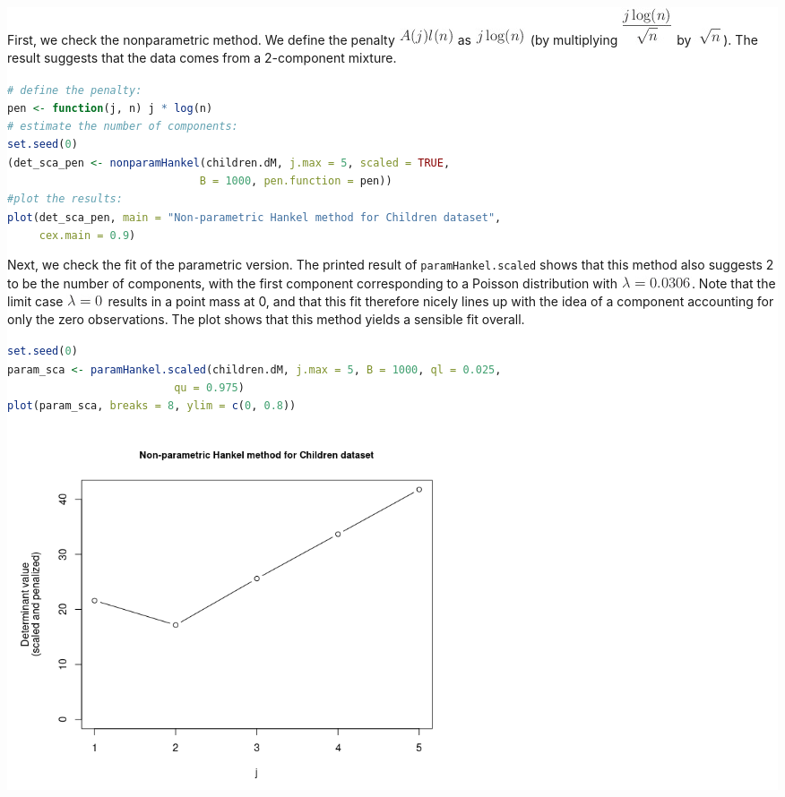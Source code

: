 
First, we check the nonparametric method. We define the penalty <img src="https://github.com/yuliadm/mixComp/blob/main/misc/Tex2Img_1650026704.jpg"> as <img src="https://github.com/yuliadm/mixComp/blob/main/misc/Tex2Img_1650026758.jpg"> (by multiplying <img src="https://github.com/yuliadm/mixComp/blob/main/misc/Tex2Img_1650026849.jpg"> by <img src="https://github.com/yuliadm/mixComp/blob/main/misc/Tex2Img_1649973529.jpg">). The result suggests that the data comes from a 2-component mixture.

``` r
# define the penalty:
pen <- function(j, n) j * log(n)
# estimate the number of components:
set.seed(0)
(det_sca_pen <- nonparamHankel(children.dM, j.max = 5, scaled = TRUE, 
                              B = 1000, pen.function = pen))
#plot the results:
plot(det_sca_pen, main = "Non-parametric Hankel method for Children dataset",
     cex.main = 0.9)
```

Next, we check the fit of the parametric version. The printed result of `paramHankel.scaled` shows that this method also suggests 2 to be the number of components, with the first component corresponding to a Poisson distribution with <img src="https://github.com/yuliadm/mixComp/blob/main/misc/Tex2Img_1650026963.jpg">. Note that the limit case <img src="https://github.com/yuliadm/mixComp/blob/main/misc/Tex2Img_1650027021.jpg"> results in a point mass at 0, and that this fit therefore nicely lines up with the idea of a component accounting for only the zero observations. The plot shows that this method yields a sensible fit overall.

``` r
set.seed(0)
param_sca <- paramHankel.scaled(children.dM, j.max = 5, B = 1000, ql = 0.025, 
                          qu = 0.975)
plot(param_sca, breaks = 8, ylim = c(0, 0.8))
```

<p float="left">
<img src="https://github.com/yuliadm/mixComp/blob/main/figures/np_real.png" width="500" height="400"/>